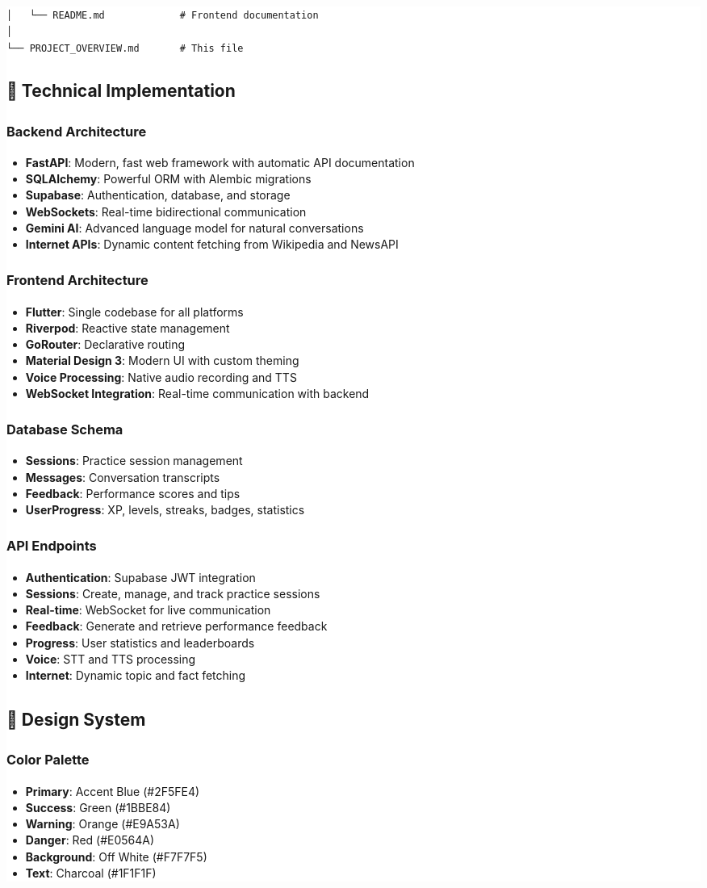 ```
│   └── README.md             # Frontend documentation
│
└── PROJECT_OVERVIEW.md       # This file
```

## 🔧 Technical Implementation

### Backend Architecture
- **FastAPI**: Modern, fast web framework with automatic API documentation
- **SQLAlchemy**: Powerful ORM with Alembic migrations
- **Supabase**: Authentication, database, and storage
- **WebSockets**: Real-time bidirectional communication
- **Gemini AI**: Advanced language model for natural conversations
- **Internet APIs**: Dynamic content fetching from Wikipedia and NewsAPI

### Frontend Architecture
- **Flutter**: Single codebase for all platforms
- **Riverpod**: Reactive state management
- **GoRouter**: Declarative routing
- **Material Design 3**: Modern UI with custom theming
- **Voice Processing**: Native audio recording and TTS
- **WebSocket Integration**: Real-time communication with backend

### Database Schema
- **Sessions**: Practice session management
- **Messages**: Conversation transcripts
- **Feedback**: Performance scores and tips
- **UserProgress**: XP, levels, streaks, badges, statistics

### API Endpoints
- **Authentication**: Supabase JWT integration
- **Sessions**: Create, manage, and track practice sessions
- **Real-time**: WebSocket for live communication
- **Feedback**: Generate and retrieve performance feedback
- **Progress**: User statistics and leaderboards
- **Voice**: STT and TTS processing
- **Internet**: Dynamic topic and fact fetching

## 🎨 Design System

### Color Palette
- **Primary**: Accent Blue (#2F5FE4)
- **Success**: Green (#1BBE84)
- **Warning**: Orange (#E9A53A)
- **Danger**: Red (#E0564A)
- **Background**: Off White (#F7F7F5)
- **Text**: Charcoal (#1F1F1F)
